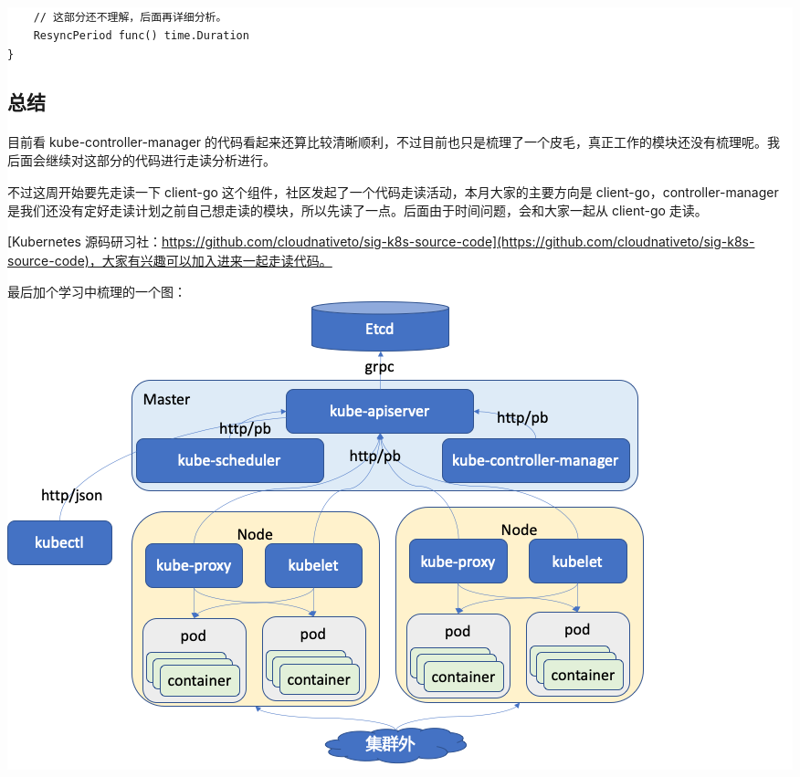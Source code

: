 ```
	// 这部分还不理解，后面再详细分析。
	ResyncPeriod func() time.Duration
}
```
## 总结
目前看 kube-controller-manager 的代码看起来还算比较清晰顺利，不过目前也只是梳理了一个皮毛，真正工作的模块还没有梳理呢。我后面会继续对这部分的代码进行走读分析进行。

不过这周开始要先走读一下 client-go 这个组件，社区发起了一个代码走读活动，本月大家的主要方向是 client-go，controller-manager 是我们还没有定好走读计划之前自己想走读的模块，所以先读了一点。后面由于时间问题，会和大家一起从 client-go 走读。

[Kubernetes 源码研习社：https://github.com/cloudnativeto/sig-k8s-source-code](https://github.com/cloudnativeto/sig-k8s-source-code)，大家有兴趣可以加入进来一起走读代码。

最后加个学习中梳理的一个图：
![](imgs/k8s.png)